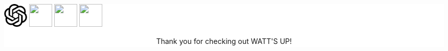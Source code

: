 <img src="./assets/openai.svg" width="45" height="45"/>
<img src="https://cdn.jsdelivr.net/gh/devicons/devicon@latest/icons/postman/postman-original.svg" width="45" height="45"/>
<img src="https://cdn.jsdelivr.net/gh/devicons/devicon@latest/icons/nodejs/nodejs-plain-wordmark.svg" width="45" height="45"/>
<img src="https://cdn.jsdelivr.net/gh/devicons/devicon@latest/icons/git/git-plain-wordmark.svg" width="45" height="45"/>

</p>

<div align="center">
  
Thank you for checking out WATT'S UP! 

</div>



